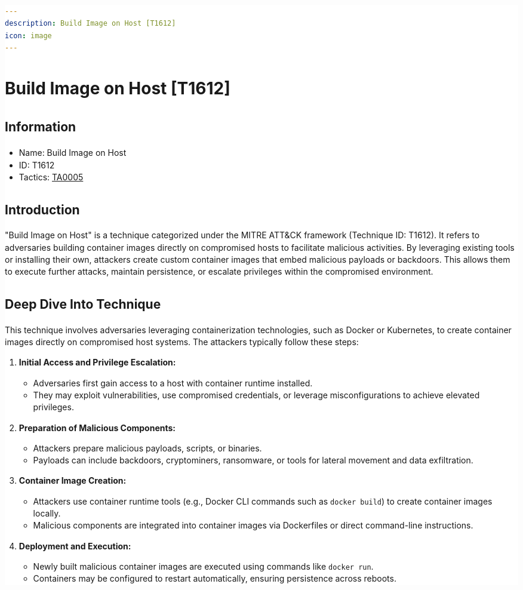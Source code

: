 ```yaml
---
description: Build Image on Host [T1612]
icon: image
---
```


# Build Image on Host [T1612]

## Information

- Name: Build Image on Host
- ID: T1612
- Tactics: [TA0005](../TA0005/TA0005.md)

## Introduction

"Build Image on Host" is a technique categorized under the MITRE ATT&CK framework (Technique ID: T1612). It refers to adversaries building container images directly on compromised hosts to facilitate malicious activities. By leveraging existing tools or installing their own, attackers create custom container images that embed malicious payloads or backdoors. This allows them to execute further attacks, maintain persistence, or escalate privileges within the compromised environment.

## Deep Dive Into Technique

This technique involves adversaries leveraging containerization technologies, such as Docker or Kubernetes, to create container images directly on compromised host systems. The attackers typically follow these steps:

1. **Initial Access and Privilege Escalation:**

   - Adversaries first gain access to a host with container runtime installed.
   - They may exploit vulnerabilities, use compromised credentials, or leverage misconfigurations to achieve elevated privileges.

2. **Preparation of Malicious Components:**

   - Attackers prepare malicious payloads, scripts, or binaries.
   - Payloads can include backdoors, cryptominers, ransomware, or tools for lateral movement and data exfiltration.

3. **Container Image Creation:**

   - Attackers use container runtime tools (e.g., Docker CLI commands such as `docker build`) to create container images locally.
   - Malicious components are integrated into container images via Dockerfiles or direct command-line instructions.

4. **Deployment and Execution:**

   - Newly built malicious container images are executed using commands like `docker run`.
   - Containers may be configured to restart automatically, ensuring persistence across reboots.
